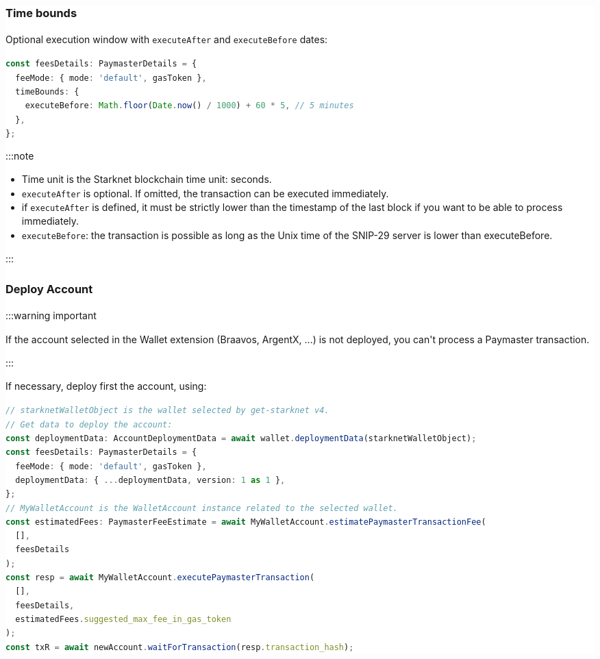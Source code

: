 ### Time bounds

Optional execution window with `executeAfter` and `executeBefore` dates:

```typescript
const feesDetails: PaymasterDetails = {
  feeMode: { mode: 'default', gasToken },
  timeBounds: {
    executeBefore: Math.floor(Date.now() / 1000) + 60 * 5, // 5 minutes
  },
};
```

:::note

- Time unit is the Starknet blockchain time unit: seconds.
- `executeAfter` is optional. If omitted, the transaction can be executed immediately.
- if `executeAfter` is defined, it must be strictly lower than the timestamp of the last block if you want to be able to process immediately.
- `executeBefore`: the transaction is possible as long as the Unix time of the SNIP-29 server is lower than executeBefore.

:::

### Deploy Account

:::warning important

If the account selected in the Wallet extension (Braavos, ArgentX, ...) is not deployed, you can't process a Paymaster transaction.

:::

If necessary, deploy first the account, using:

```typescript
// starknetWalletObject is the wallet selected by get-starknet v4.
// Get data to deploy the account:
const deploymentData: AccountDeploymentData = await wallet.deploymentData(starknetWalletObject);
const feesDetails: PaymasterDetails = {
  feeMode: { mode: 'default', gasToken },
  deploymentData: { ...deploymentData, version: 1 as 1 },
};
// MyWalletAccount is the WalletAccount instance related to the selected wallet.
const estimatedFees: PaymasterFeeEstimate = await MyWalletAccount.estimatePaymasterTransactionFee(
  [],
  feesDetails
);
const resp = await MyWalletAccount.executePaymasterTransaction(
  [],
  feesDetails,
  estimatedFees.suggested_max_fee_in_gas_token
);
const txR = await newAccount.waitForTransaction(resp.transaction_hash);
```
